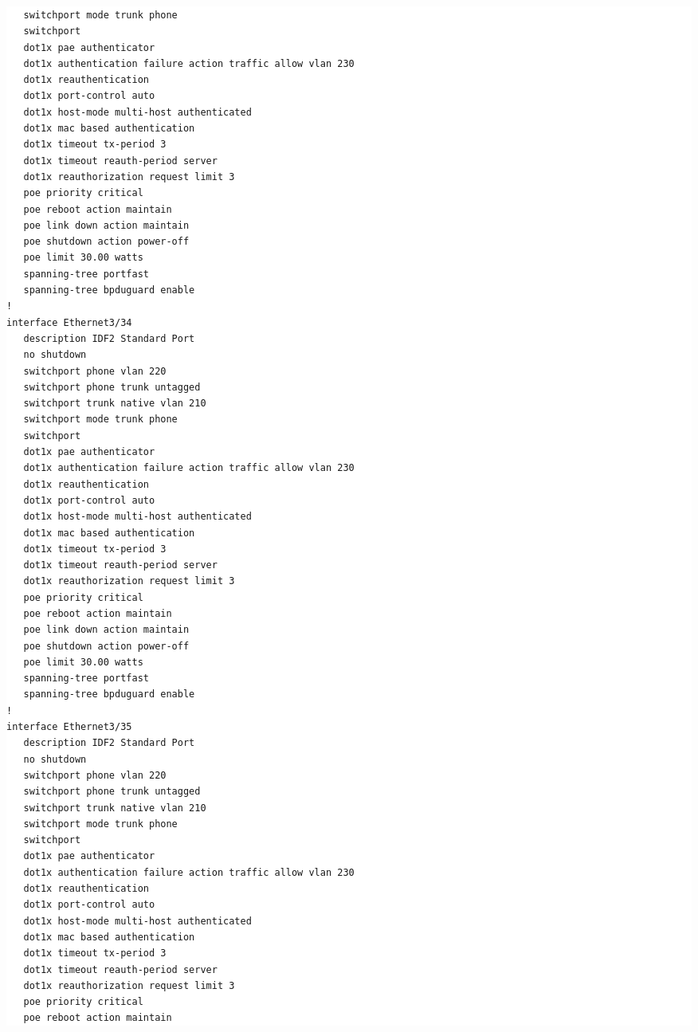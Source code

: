 ```eos
   switchport mode trunk phone
   switchport
   dot1x pae authenticator
   dot1x authentication failure action traffic allow vlan 230
   dot1x reauthentication
   dot1x port-control auto
   dot1x host-mode multi-host authenticated
   dot1x mac based authentication
   dot1x timeout tx-period 3
   dot1x timeout reauth-period server
   dot1x reauthorization request limit 3
   poe priority critical
   poe reboot action maintain
   poe link down action maintain
   poe shutdown action power-off
   poe limit 30.00 watts
   spanning-tree portfast
   spanning-tree bpduguard enable
!
interface Ethernet3/34
   description IDF2 Standard Port
   no shutdown
   switchport phone vlan 220
   switchport phone trunk untagged
   switchport trunk native vlan 210
   switchport mode trunk phone
   switchport
   dot1x pae authenticator
   dot1x authentication failure action traffic allow vlan 230
   dot1x reauthentication
   dot1x port-control auto
   dot1x host-mode multi-host authenticated
   dot1x mac based authentication
   dot1x timeout tx-period 3
   dot1x timeout reauth-period server
   dot1x reauthorization request limit 3
   poe priority critical
   poe reboot action maintain
   poe link down action maintain
   poe shutdown action power-off
   poe limit 30.00 watts
   spanning-tree portfast
   spanning-tree bpduguard enable
!
interface Ethernet3/35
   description IDF2 Standard Port
   no shutdown
   switchport phone vlan 220
   switchport phone trunk untagged
   switchport trunk native vlan 210
   switchport mode trunk phone
   switchport
   dot1x pae authenticator
   dot1x authentication failure action traffic allow vlan 230
   dot1x reauthentication
   dot1x port-control auto
   dot1x host-mode multi-host authenticated
   dot1x mac based authentication
   dot1x timeout tx-period 3
   dot1x timeout reauth-period server
   dot1x reauthorization request limit 3
   poe priority critical
   poe reboot action maintain
```